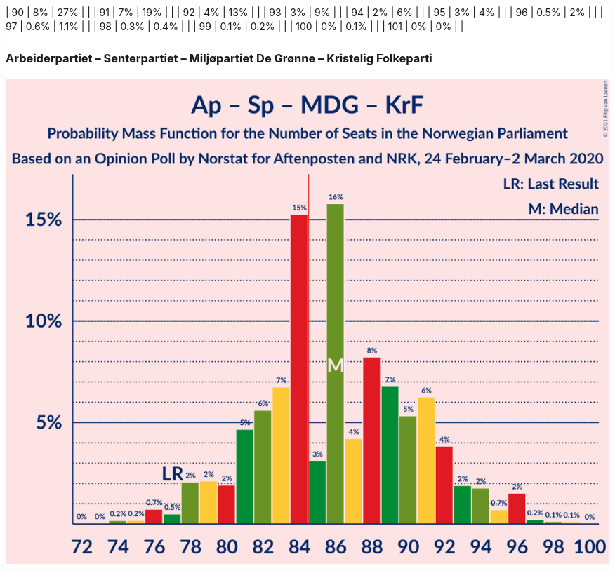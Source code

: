 | 90 | 8% | 27% |  |
| 91 | 7% | 19% |  |
| 92 | 4% | 13% |  |
| 93 | 3% | 9% |  |
| 94 | 2% | 6% |  |
| 95 | 3% | 4% |  |
| 96 | 0.5% | 2% |  |
| 97 | 0.6% | 1.1% |  |
| 98 | 0.3% | 0.4% |  |
| 99 | 0.1% | 0.2% |  |
| 100 | 0% | 0.1% |  |
| 101 | 0% | 0% |  |

### Arbeiderpartiet – Senterpartiet – Miljøpartiet De Grønne – Kristelig Folkeparti

![Graph with seats probability mass function not yet produced](2020-03-02-Norstat-coalitions-seats-pmf-ap–sp–mdg–krf.png "Seats Probability Mass Function")
